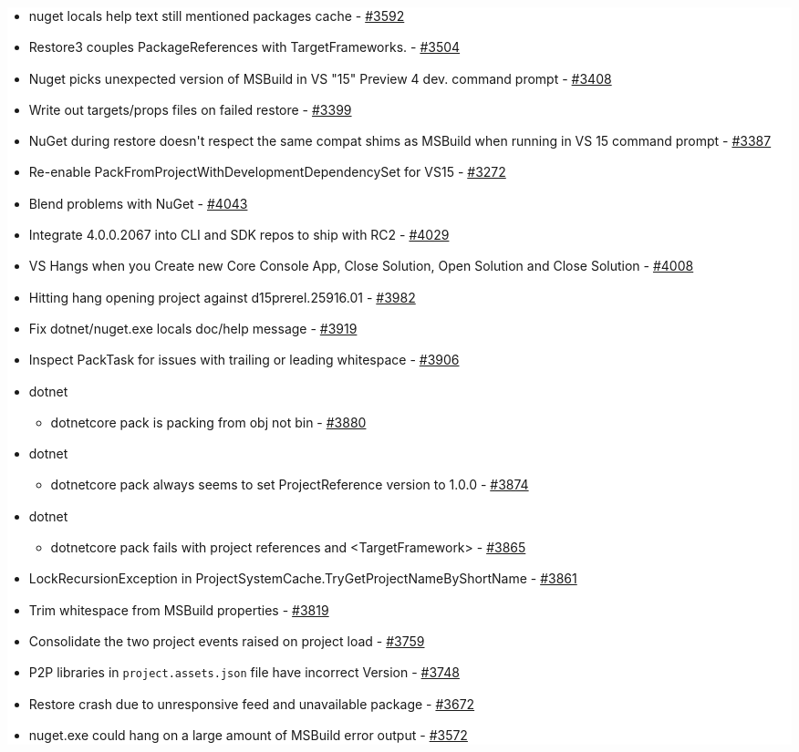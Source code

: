 - nuget locals help text still mentioned packages cache - [#3592](https://github.com/NuGet/Home/issues/3592)

- Restore3 couples PackageReferences with TargetFrameworks. - [#3504](https://github.com/NuGet/Home/issues/3504)

- Nuget picks unexpected version of MSBuild in VS "15" Preview 4 dev. command prompt - [#3408](https://github.com/NuGet/Home/issues/3408)

- Write out targets/props files on failed restore - [#3399](https://github.com/NuGet/Home/issues/3399)

- NuGet during restore doesn't respect the same compat shims as MSBuild when running in VS 15 command prompt - [#3387](https://github.com/NuGet/Home/issues/3387)

- Re-enable PackFromProjectWithDevelopmentDependencySet for VS15 - [#3272](https://github.com/NuGet/Home/issues/3272)

- Blend problems with NuGet - [#4043](https://github.com/NuGet/Home/issues/4043)

- Integrate 4.0.0.2067 into CLI and SDK repos to ship with RC2 - [#4029](https://github.com/NuGet/Home/issues/4029)

- VS Hangs when you Create new Core Console App, Close Solution, Open Solution and Close Solution  - [#4008](https://github.com/NuGet/Home/issues/4008)

- Hitting hang opening project against d15prerel.25916.01 - [#3982](https://github.com/NuGet/Home/issues/3982)

- Fix dotnet/nuget.exe locals doc/help message - [#3919](https://github.com/NuGet/Home/issues/3919)

- Inspect PackTask for issues with trailing or leading whitespace - [#3906](https://github.com/NuGet/Home/issues/3906)

- dotnet
  - dotnetcore pack is packing from obj not bin - [#3880](https://github.com/NuGet/Home/issues/3880)

- dotnet
  - dotnetcore pack always seems to set ProjectReference version to 1.0.0 - [#3874](https://github.com/NuGet/Home/issues/3874)

- dotnet
  - dotnetcore pack fails with project references and \<TargetFramework\> - [#3865](https://github.com/NuGet/Home/issues/3865)

- LockRecursionException in ProjectSystemCache.TryGetProjectNameByShortName - [#3861](https://github.com/NuGet/Home/issues/3861)

- Trim whitespace from MSBuild properties - [#3819](https://github.com/NuGet/Home/issues/3819)

- Consolidate the two project events raised on project load - [#3759](https://github.com/NuGet/Home/issues/3759)

- P2P libraries in `project.assets.json` file have incorrect Version - [#3748](https://github.com/NuGet/Home/issues/3748)

- Restore crash due to unresponsive feed and unavailable package - [#3672](https://github.com/NuGet/Home/issues/3672)

- nuget.exe could hang on a large amount of MSBuild error output - [#3572](https://github.com/NuGet/Home/issues/3572)
